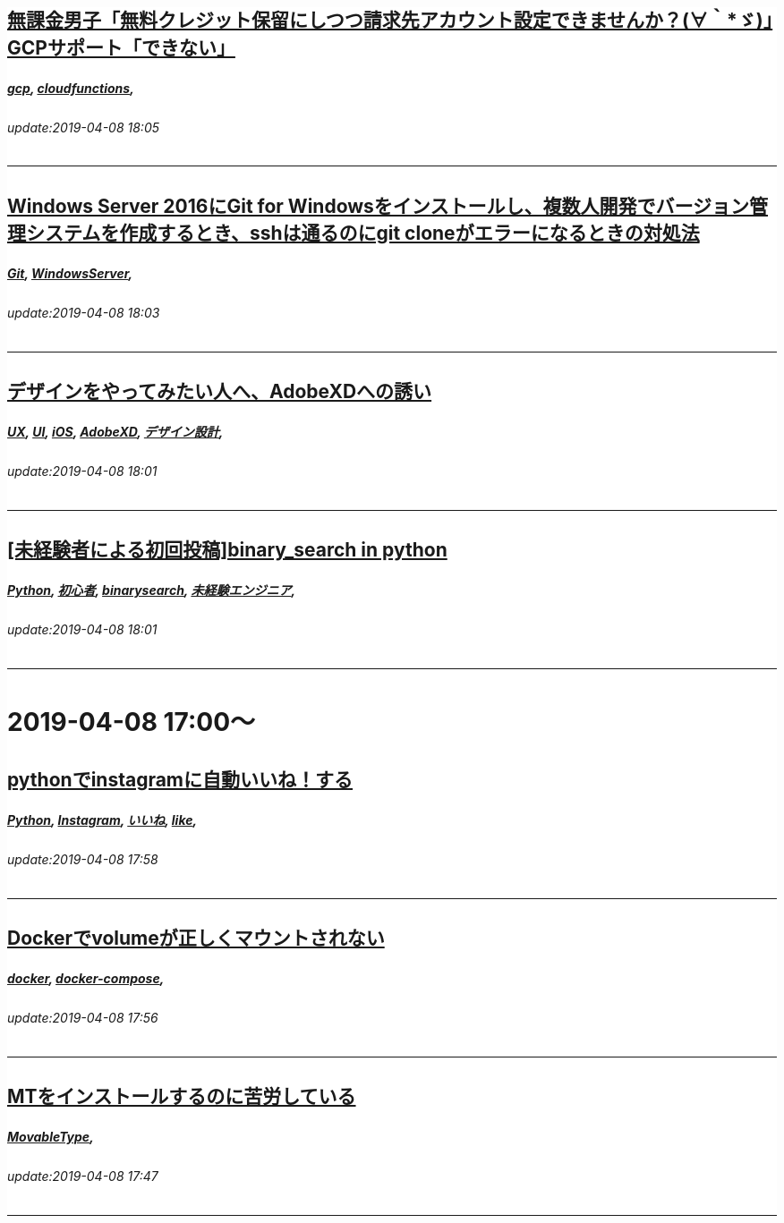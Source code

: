 ## [無課金男子「無料クレジット保留にしつつ請求先アカウント設定できませんか？(∀｀*ゞ)」GCPサポート「できない」](https://qiita.com/qrusadorz/items/f81474c34a85d1d3d9d6)
##### [gcp](https://qiita.com/tags/gcp), [cloudfunctions](https://qiita.com/tags/cloudfunctions), 
###### update:2019-04-08 18:05
---
## [Windows Server 2016にGit for Windowsをインストールし、複数人開発でバージョン管理システムを作成するとき、sshは通るのにgit cloneがエラーになるときの対処法](https://qiita.com/qiita_mona/items/2e96a3319de6583f340f)
##### [Git](https://qiita.com/tags/Git), [WindowsServer](https://qiita.com/tags/WindowsServer), 
###### update:2019-04-08 18:03
---
## [デザインをやってみたい人へ、AdobeXDへの誘い](https://qiita.com/aochiee11/items/8b293b5a818831c365d4)
##### [UX](https://qiita.com/tags/UX), [UI](https://qiita.com/tags/UI), [iOS](https://qiita.com/tags/iOS), [AdobeXD](https://qiita.com/tags/AdobeXD), [デザイン設計](https://qiita.com/tags/デザイン設計), 
###### update:2019-04-08 18:01
---
## [[未経験者による初回投稿]binary_search in python](https://qiita.com/isonorui/items/83da4c6f4894540ffa37)
##### [Python](https://qiita.com/tags/Python), [初心者](https://qiita.com/tags/初心者), [binarysearch](https://qiita.com/tags/binarysearch), [未経験エンジニア](https://qiita.com/tags/未経験エンジニア), 
###### update:2019-04-08 18:01
---




# 2019-04-08 17:00～
## [pythonでinstagramに自動いいね！する](https://qiita.com/financedog1/items/ab4cb30ac65db8aea6fd)
##### [Python](https://qiita.com/tags/Python), [Instagram](https://qiita.com/tags/Instagram), [いいね](https://qiita.com/tags/いいね), [like](https://qiita.com/tags/like), 
###### update:2019-04-08 17:58
---
## [Dockerでvolumeが正しくマウントされない](https://qiita.com/taiba/items/02e2248111c1cc7efe93)
##### [docker](https://qiita.com/tags/docker), [docker-compose](https://qiita.com/tags/docker-compose), 
###### update:2019-04-08 17:56
---
## [MTをインストールするのに苦労している](https://qiita.com/llhrkll/items/96ffb4b8446d4c4571b8)
##### [MovableType](https://qiita.com/tags/MovableType), 
###### update:2019-04-08 17:47
---